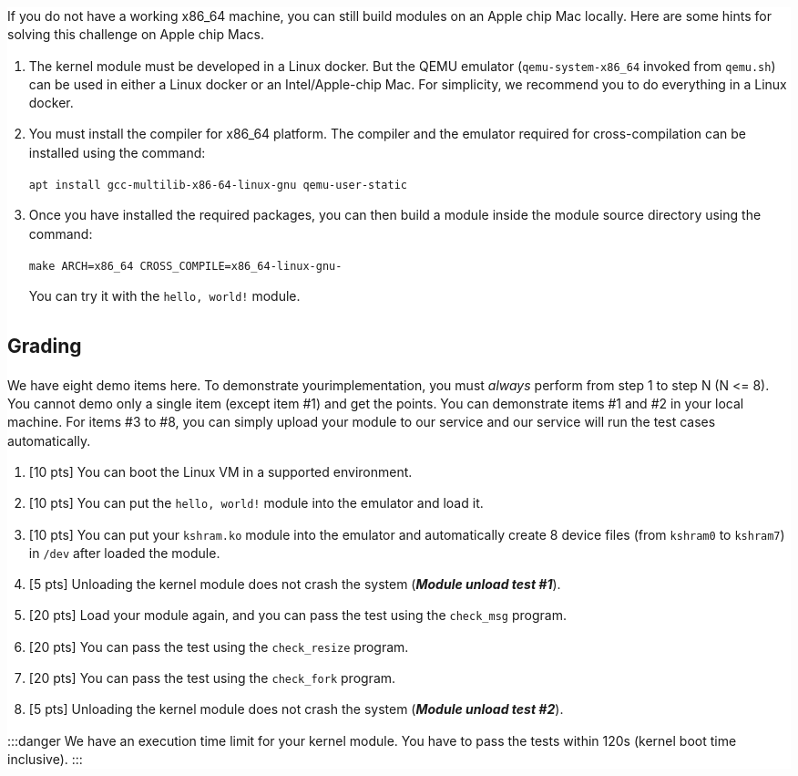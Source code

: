 If you do not have a working x86_64 machine, you can still build modules on an Apple chip Mac locally. Here are some hints for solving this challenge on Apple chip Macs.

1. The kernel module must be developed in a Linux docker. But the QEMU emulator (`qemu-system-x86_64` invoked from `qemu.sh`) can be used in either a Linux docker or an Intel/Apple-chip Mac. For simplicity, we recommend you to do everything in a Linux docker.

1. You must install the compiler for x86_64 platform. The compiler and the emulator required for cross-compilation can be installed using the command:
   ```
   apt install gcc-multilib-x86-64-linux-gnu qemu-user-static
   ```
1. Once you have installed the required packages, you can then build a module inside the module source directory using the command:

   ```
   make ARCH=x86_64 CROSS_COMPILE=x86_64-linux-gnu-
   ```

   You can try it with the `hello, world!` module.

## Grading

We have eight demo items here. To demonstrate yourimplementation, you must *always* perform from step 1 to step N (N <= 8). You cannot demo only a single item (except item #1) and get the points. You can demonstrate items #1 and #2 in your local machine. For items #3 to #8, you can simply upload your module to our service and our service will run the test cases automatically.

1. [10 pts] You can boot the Linux VM in a supported environment.

1. [10 pts] You can put the `hello, world!` module into the emulator and load it.

1. [10 pts] You can put your `kshram.ko` module into the emulator and automatically create 8 device files (from `kshram0` to `kshram7`) in `/dev` after loaded the module.

1. [5 pts] Unloading the kernel module does not crash the system (***Module unload test #1***).

1. [20 pts] Load your module again, and you can pass the test using the `check_msg` program.

1. [20 pts] You can pass the test using the `check_resize` program.

1. [20 pts] You can pass the test using the `check_fork` program.

1. [5 pts] Unloading the kernel module does not crash the system (***Module unload test #2***).

:::danger
We have an execution time limit for your kernel module. You have to pass the tests within 120s (kernel boot time inclusive).
:::